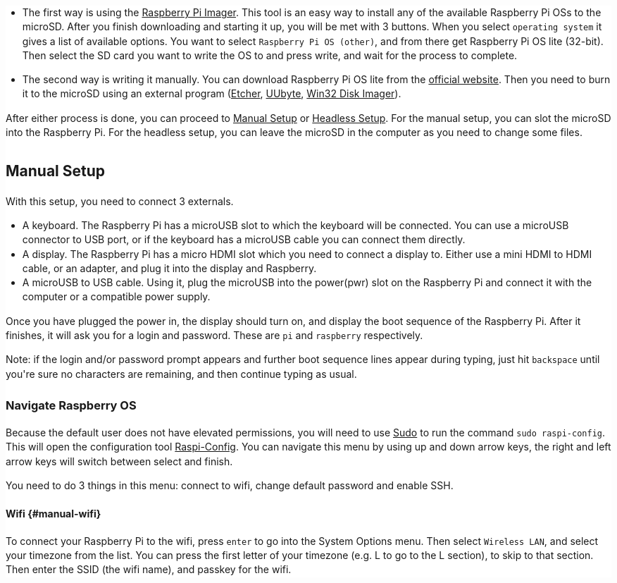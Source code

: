 - The first way is using the [Raspberry Pi Imager](https://www.raspberrypi.org/software/). This tool is an easy way to install any of the available Raspberry Pi OSs to the microSD. After you finish downloading and starting it up, you will be met with 3 buttons.
  When you select `operating system` it gives a list of available options. You want to select `Raspberry Pi OS (other)`, and from there get Raspberry Pi OS lite (32-bit). Then select the SD card you want to write the OS to and press write, and wait for the process to complete.

- The second way is writing it manually.
  You can download Raspberry Pi OS lite from the [official website](https://www.raspberrypi.org/software/operating-systems/).
  Then you need to burn it to the microSD using an external program ([Etcher](https://www.balena.io/etcher/), [UUbyte](https://www.uubyte.com/dmg-editor.html), [Win32 Disk Imager](https://win32diskimager.download/)).

After either process is done, you can proceed to [Manual Setup](#manual-setup) or [Headless Setup](#headless-setup).
For the manual setup, you can slot the microSD into the Raspberry Pi. For the headless setup, you can leave the microSD in the computer as you need to change some files.

## **Manual Setup**

With this setup, you need to connect 3 externals.

- A keyboard. The Raspberry Pi has a microUSB slot to which the keyboard will be connected. You can use a microUSB connector to USB port, or if the keyboard has a microUSB cable you can connect them directly.
- A display. The Raspberry Pi has a micro HDMI slot which you need to connect a display to. Either use a mini HDMI to HDMI cable, or an adapter, and plug it into the display and Raspberry.
- A microUSB to USB cable. Using it, plug the microUSB into the power(pwr) slot on the Raspberry Pi and connect it with the computer or a compatible power supply.

Once you have plugged the power in, the display should turn on, and display the boot sequence of the Raspberry Pi. After it finishes, it will ask you for a login and password. These are `pi` and `raspberry` respectively.

Note: if the login and/or password prompt appears and further boot sequence lines appear during typing, just hit `backspace` until you're sure no characters are remaining, and then continue typing as usual.

### **Navigate Raspberry OS**

Because the default user does not have elevated permissions, you will need to use [Sudo](https://en.wikipedia.org/wiki/Sudo) to run the command `sudo raspi-config`. This will open the configuration tool [Raspi-Config](https://www.raspberrypi.org/documentation/configuration/raspi-config.md). You can navigate this menu by using up and down arrow keys, the right and left arrow keys will switch between select and finish.

You need to do 3 things in this menu: connect to wifi, change default password and enable SSH.

#### **Wifi** {#manual-wifi}

To connect your Raspberry Pi to the wifi, press `enter` to go into the System Options menu. Then select `Wireless LAN`, and select your timezone from the list. You can press the first letter of your timezone (e.g. L to go to the L section), to skip to that section. Then enter the SSID (the wifi name), and passkey for the wifi.
